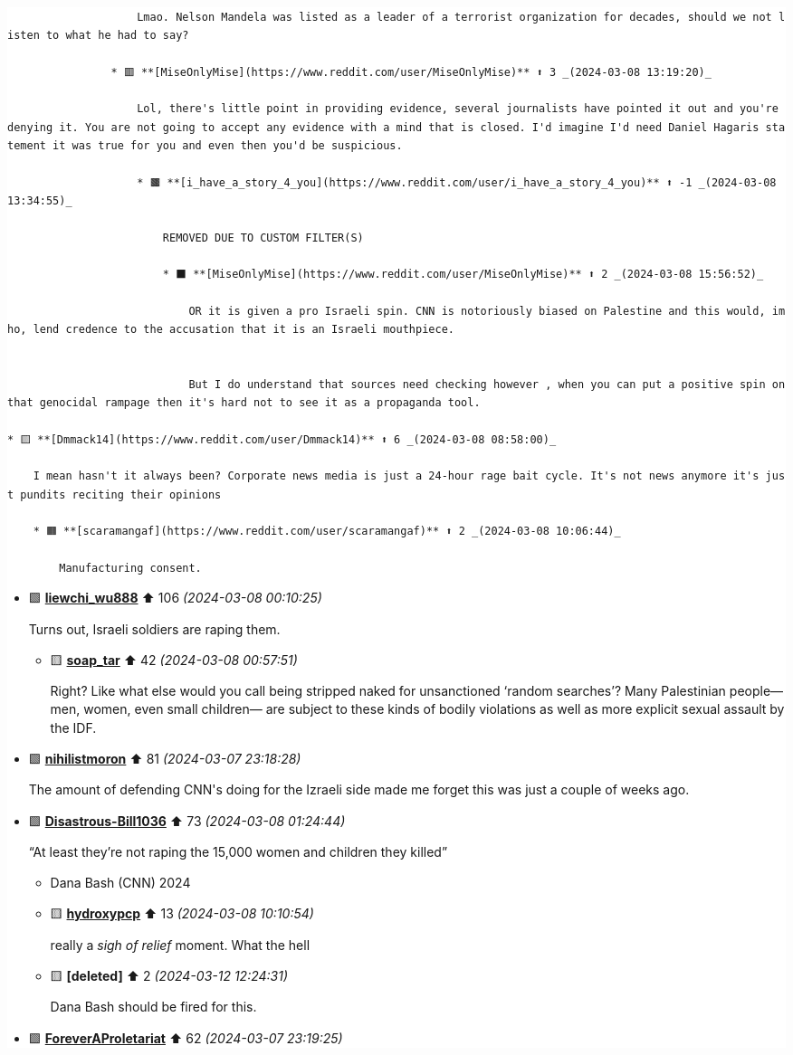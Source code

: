 						Lmao. Nelson Mandela was listed as a leader of a terrorist organization for decades, should we not listen to what he had to say?

					* 🟥 **[MiseOnlyMise](https://www.reddit.com/user/MiseOnlyMise)** ⬆️ 3 _(2024-03-08 13:19:20)_

						Lol, there's little point in providing evidence, several journalists have pointed it out and you're denying it. You are not going to accept any evidence with a mind that is closed. I'd imagine I'd need Daniel Hagaris statement it was true for you and even then you'd be suspicious.

						* 🟫 **[i_have_a_story_4_you](https://www.reddit.com/user/i_have_a_story_4_you)** ⬆️ -1 _(2024-03-08 13:34:55)_

							REMOVED DUE TO CUSTOM FILTER(S)

							* ⬛️ **[MiseOnlyMise](https://www.reddit.com/user/MiseOnlyMise)** ⬆️ 2 _(2024-03-08 15:56:52)_

								OR it is given a pro Israeli spin. CNN is notoriously biased on Palestine and this would, imho, lend credence to the accusation that it is an Israeli mouthpiece. 
								
								
								But I do understand that sources need checking however , when you can put a positive spin on that genocidal rampage then it's hard not to see it as a propaganda tool.

	* 🟨 **[Dmmack14](https://www.reddit.com/user/Dmmack14)** ⬆️ 6 _(2024-03-08 08:58:00)_

		I mean hasn't it always been? Corporate news media is just a 24-hour rage bait cycle. It's not news anymore it's just pundits reciting their opinions

		* 🟧 **[scaramangaf](https://www.reddit.com/user/scaramangaf)** ⬆️ 2 _(2024-03-08 10:06:44)_

			Manufacturing consent.

* 🟩 **[liewchi_wu888](https://www.reddit.com/user/liewchi_wu888)** ⬆️ 106 _(2024-03-08 00:10:25)_

	Turns out, Israeli soldiers are raping them.

	* 🟨 **[soap_tar](https://www.reddit.com/user/soap_tar)** ⬆️ 42 _(2024-03-08 00:57:51)_

		Right? Like what else would you call being stripped naked for unsanctioned ‘random searches’? Many Palestinian people— men, women, even small children— are subject to these kinds of bodily violations as well as more explicit sexual assault by the IDF.

* 🟩 **[nihilistmoron](https://www.reddit.com/user/nihilistmoron)** ⬆️ 81 _(2024-03-07 23:18:28)_

	The amount of defending CNN's doing for the Izraeli side made me forget this was just a couple of weeks ago.

* 🟩 **[Disastrous-Bill1036](https://www.reddit.com/user/Disastrous-Bill1036)** ⬆️ 73 _(2024-03-08 01:24:44)_

	“At least they’re not raping the 15,000 women and children they killed”

	- Dana Bash (CNN) 2024

	* 🟨 **[hydroxypcp](https://www.reddit.com/user/hydroxypcp)** ⬆️ 13 _(2024-03-08 10:10:54)_

		really a *sigh of relief* moment. What the hell

	* 🟨 **[deleted]** ⬆️ 2 _(2024-03-12 12:24:31)_

		Dana Bash should be fired for this.

* 🟩 **[ForeverAProletariat](https://www.reddit.com/user/ForeverAProletariat)** ⬆️ 62 _(2024-03-07 23:19:25)_
